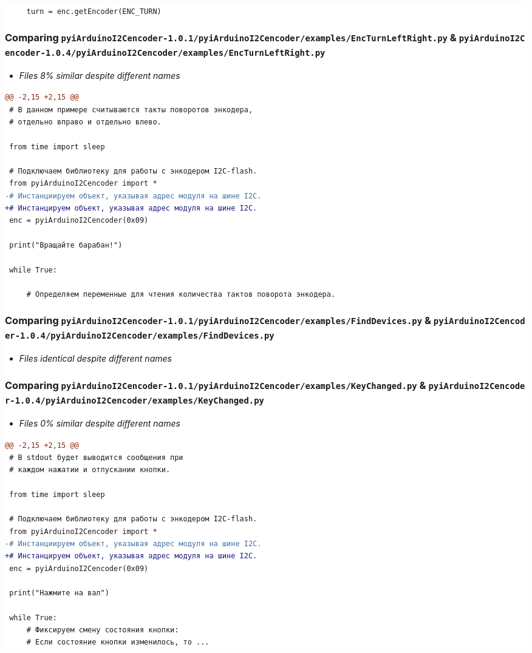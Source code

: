 ```diff
     turn = enc.getEncoder(ENC_TURN)
```

### Comparing `pyiArduinoI2Cencoder-1.0.1/pyiArduinoI2Cencoder/examples/EncTurnLeftRight.py` & `pyiArduinoI2Cencoder-1.0.4/pyiArduinoI2Cencoder/examples/EncTurnLeftRight.py`

 * *Files 8% similar despite different names*

```diff
@@ -2,15 +2,15 @@
 # В данном примере считываются такты поворотов энкодера,
 # отдельно вправо и отдельно влево.
 
 from time import sleep
 
 # Подключаем библиотеку для работы с энкодером I2C-flash.
 from pyiArduinoI2Cencoder import *
-# Инстанциируем объект, указывая адрес модуля на шине I2C.
+# Инстанцируем объект, указывая адрес модуля на шине I2C.
 enc = pyiArduinoI2Cencoder(0x09)
 
 print("Вращайте барабан!")
 
 while True:
 
     # Определяем переменные для чтения количества тактов поворота энкодера.
```

### Comparing `pyiArduinoI2Cencoder-1.0.1/pyiArduinoI2Cencoder/examples/FindDevices.py` & `pyiArduinoI2Cencoder-1.0.4/pyiArduinoI2Cencoder/examples/FindDevices.py`

 * *Files identical despite different names*

### Comparing `pyiArduinoI2Cencoder-1.0.1/pyiArduinoI2Cencoder/examples/KeyChanged.py` & `pyiArduinoI2Cencoder-1.0.4/pyiArduinoI2Cencoder/examples/KeyChanged.py`

 * *Files 0% similar despite different names*

```diff
@@ -2,15 +2,15 @@
 # В stdout будет выводится сообщения при
 # каждом нажатии и отпускании кнопки.
 
 from time import sleep
 
 # Подключаем библиотеку для работы с энкодером I2C-flash.
 from pyiArduinoI2Cencoder import *
-# Инстанциируем объект, указывая адрес модуля на шине I2C.
+# Инстанцируем объект, указывая адрес модуля на шине I2C.
 enc = pyiArduinoI2Cencoder(0x09)
 
 print("Нажмите на вал")
 
 while True:
     # Фиксируем смену состояния кнопки:
     # Если состояние кнопки изменилось, то ...
```
